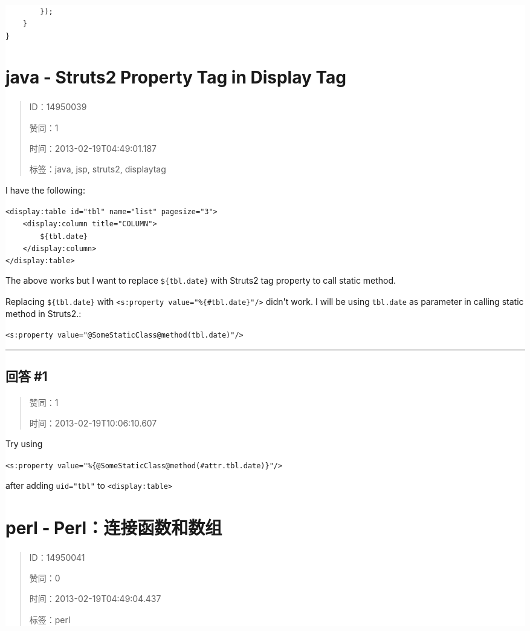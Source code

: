 ```
        });
    }
} 
```

# java - Struts2 Property Tag in Display Tag

> ID：14950039
> 
> 赞同：1
> 
> 时间：2013-02-19T04:49:01.187
> 
> 标签：java, jsp, struts2, displaytag

I have the following:

```
<display:table id="tbl" name="list" pagesize="3">
    <display:column title="COLUMN">
        ${tbl.date}
    </display:column>
</display:table> 
```

The above works but I want to replace `${tbl.date}` with Struts2 tag property to call static method.

Replacing `${tbl.date}` with `<s:property value="%{#tbl.date}"/>` didn't work. I will be using `tbl.date` as parameter in calling static method in Struts2.:

```
<s:property value="@SomeStaticClass@method(tbl.date)"/> 
```

* * *

## 回答 #1

> 赞同：1
> 
> 时间：2013-02-19T10:06:10.607

Try using

```
<s:property value="%{@SomeStaticClass@method(#attr.tbl.date)}"/> 
```

after adding `uid="tbl"` to `<display:table>`

# perl - Perl：连接函数和数组

> ID：14950041
> 
> 赞同：0
> 
> 时间：2013-02-19T04:49:04.437
> 
> 标签：perl
